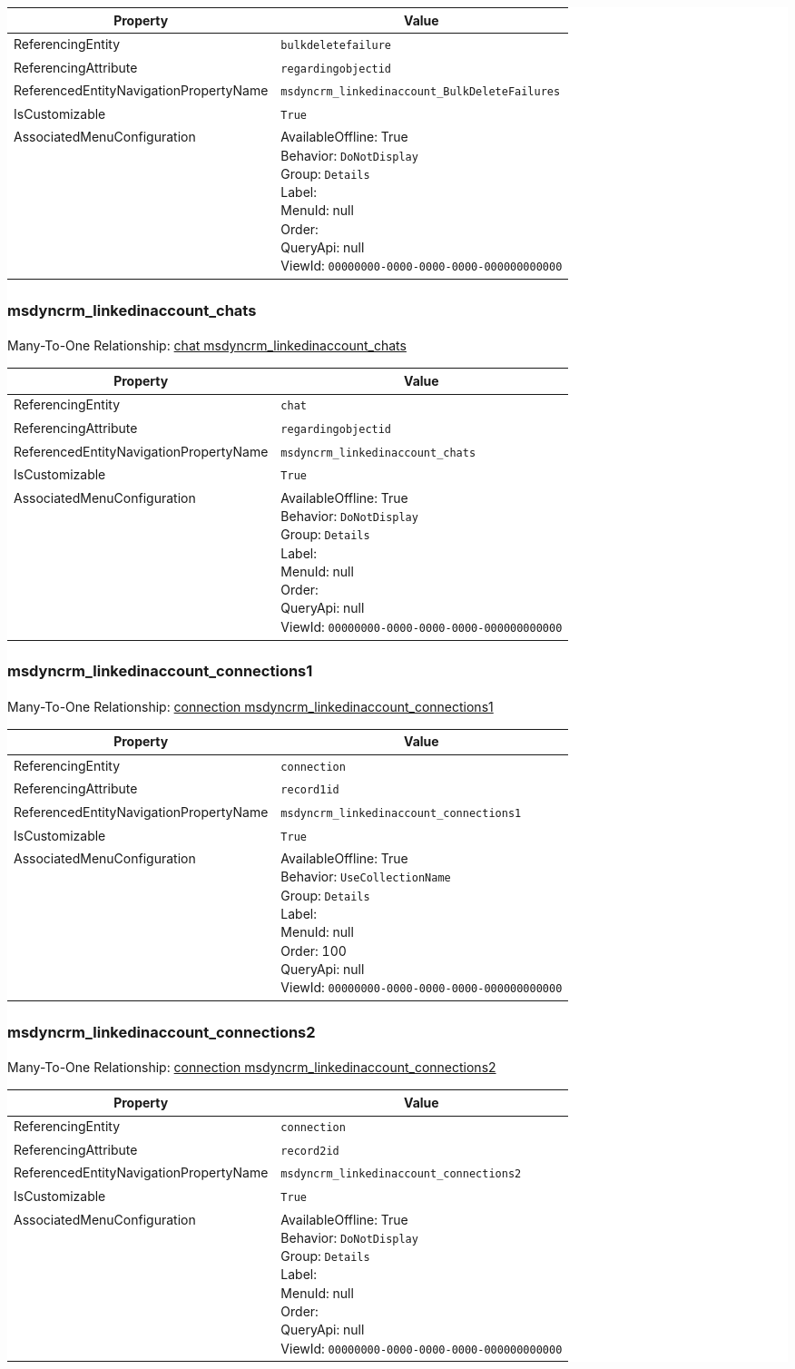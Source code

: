 |Property|Value|
|---|---|
|ReferencingEntity|`bulkdeletefailure`|
|ReferencingAttribute|`regardingobjectid`|
|ReferencedEntityNavigationPropertyName|`msdyncrm_linkedinaccount_BulkDeleteFailures`|
|IsCustomizable|`True`|
|AssociatedMenuConfiguration|AvailableOffline: True<br />Behavior: `DoNotDisplay`<br />Group: `Details`<br />Label: <br />MenuId: null<br />Order: <br />QueryApi: null<br />ViewId: `00000000-0000-0000-0000-000000000000`|

### <a name="BKMK_msdyncrm_linkedinaccount_chats"></a> msdyncrm_linkedinaccount_chats

Many-To-One Relationship: [chat msdyncrm_linkedinaccount_chats](chat.md#BKMK_msdyncrm_linkedinaccount_chats)

|Property|Value|
|---|---|
|ReferencingEntity|`chat`|
|ReferencingAttribute|`regardingobjectid`|
|ReferencedEntityNavigationPropertyName|`msdyncrm_linkedinaccount_chats`|
|IsCustomizable|`True`|
|AssociatedMenuConfiguration|AvailableOffline: True<br />Behavior: `DoNotDisplay`<br />Group: `Details`<br />Label: <br />MenuId: null<br />Order: <br />QueryApi: null<br />ViewId: `00000000-0000-0000-0000-000000000000`|

### <a name="BKMK_msdyncrm_linkedinaccount_connections1"></a> msdyncrm_linkedinaccount_connections1

Many-To-One Relationship: [connection msdyncrm_linkedinaccount_connections1](connection.md#BKMK_msdyncrm_linkedinaccount_connections1)

|Property|Value|
|---|---|
|ReferencingEntity|`connection`|
|ReferencingAttribute|`record1id`|
|ReferencedEntityNavigationPropertyName|`msdyncrm_linkedinaccount_connections1`|
|IsCustomizable|`True`|
|AssociatedMenuConfiguration|AvailableOffline: True<br />Behavior: `UseCollectionName`<br />Group: `Details`<br />Label: <br />MenuId: null<br />Order: 100<br />QueryApi: null<br />ViewId: `00000000-0000-0000-0000-000000000000`|

### <a name="BKMK_msdyncrm_linkedinaccount_connections2"></a> msdyncrm_linkedinaccount_connections2

Many-To-One Relationship: [connection msdyncrm_linkedinaccount_connections2](connection.md#BKMK_msdyncrm_linkedinaccount_connections2)

|Property|Value|
|---|---|
|ReferencingEntity|`connection`|
|ReferencingAttribute|`record2id`|
|ReferencedEntityNavigationPropertyName|`msdyncrm_linkedinaccount_connections2`|
|IsCustomizable|`True`|
|AssociatedMenuConfiguration|AvailableOffline: True<br />Behavior: `DoNotDisplay`<br />Group: `Details`<br />Label: <br />MenuId: null<br />Order: <br />QueryApi: null<br />ViewId: `00000000-0000-0000-0000-000000000000`|
